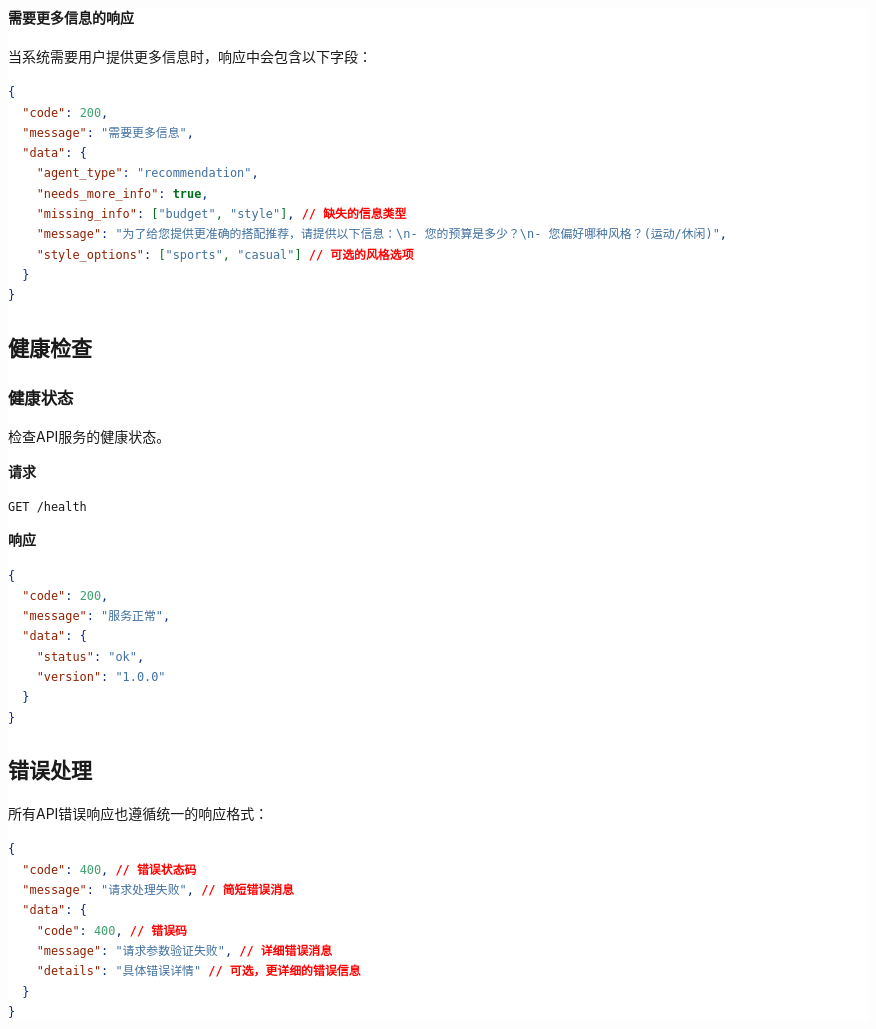 #### 需要更多信息的响应

当系统需要用户提供更多信息时，响应中会包含以下字段：

```json
{
  "code": 200,
  "message": "需要更多信息",
  "data": {
    "agent_type": "recommendation",
    "needs_more_info": true,
    "missing_info": ["budget", "style"], // 缺失的信息类型
    "message": "为了给您提供更准确的搭配推荐，请提供以下信息：\n- 您的预算是多少？\n- 您偏好哪种风格？(运动/休闲)",
    "style_options": ["sports", "casual"] // 可选的风格选项
  }
}
```

## 健康检查

### 健康状态

检查API服务的健康状态。

**请求**

```
GET /health
```

**响应**

```json
{
  "code": 200,
  "message": "服务正常",
  "data": {
    "status": "ok",
    "version": "1.0.0"
  }
}
```

## 错误处理

所有API错误响应也遵循统一的响应格式：

```json
{
  "code": 400, // 错误状态码
  "message": "请求处理失败", // 简短错误消息
  "data": {
    "code": 400, // 错误码
    "message": "请求参数验证失败", // 详细错误消息
    "details": "具体错误详情" // 可选，更详细的错误信息
  }
}
```
